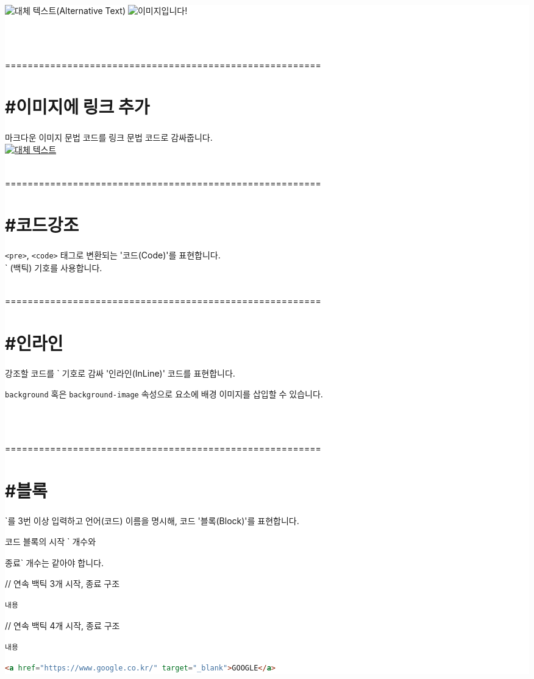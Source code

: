 [참조]: 이미지주소
[참조]: 이미지주소 "설명"

![대체 텍스트(Alternative Text)](https://링크 "링크 설명(Title)")
![이미지입니다!][Image]

[Image]: https://링크 "이미지입니다!"
<br>
<br>

========================================================
# #이미지에 링크 추가
마크다운 이미지 문법 코드를 링크 문법 코드로 감싸줍니다.  
[![대체 텍스트](/favicon.png)](https://링크)
<br>
<br>

========================================================
# #코드강조
`<pre>`, `<code>` 태그로 변환되는 '코드(Code)'를 표현합니다.  
` (백틱) 기호를 사용합니다.
<br>
<br>

========================================================
# #인라인
강조할 코드를 ` 기호로 감싸 '인라인(InLine)' 코드를 표현합니다.  

`background` 혹은 `background-image` 속성으로 요소에 배경 이미지를 삽입할 수 있습니다.

<br>
<br>

========================================================
# #블록 

`를 3번 이상 입력하고 언어(코드) 이름을 명시해, 코드 '블록(Block)'를 표현합니다. 
 
코드 블록의 시작 ` 개수와  

종료` 개수는 같아야 합니다.

// 연속 백틱 3개 시작, 종료 구조
```언어이름
내용
```

// 연속 백틱 4개 시작, 종료 구조
````언어이름
내용
````
```html
<a href="https://www.google.co.kr/" target="_blank">GOOGLE</a>
```


[참조]: 링크
[참조]: 링크 "설명"
[Dribbble Link]: https://dribbble.com
[1]: https://github.com
[참조 링크]: https://naver.com "네이버로 이동합니다!"
[//]: # (안녕하세요.)
[//]: # "안녕하세요."
[//]: # '안녕하세요.'